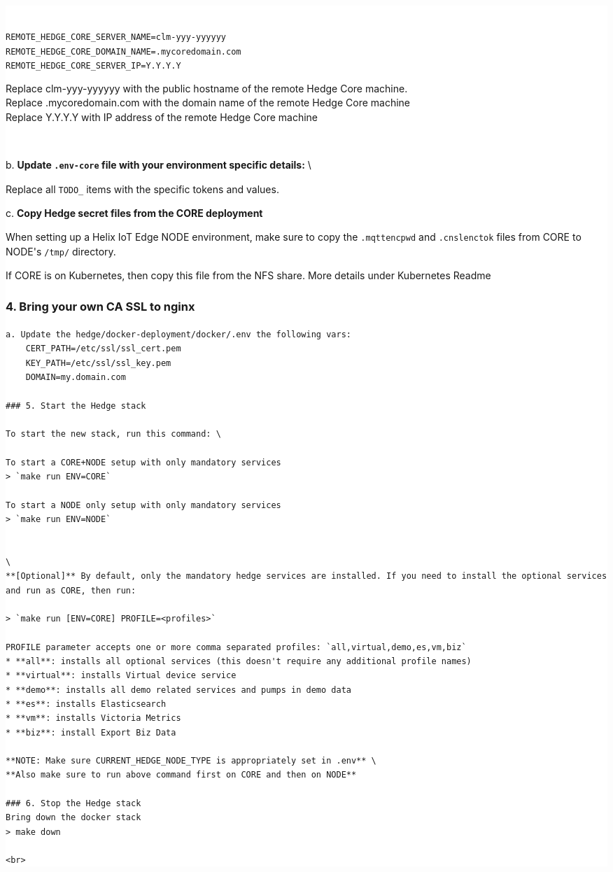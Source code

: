 <br>

```
REMOTE_HEDGE_CORE_SERVER_NAME=clm-yyy-yyyyyy
REMOTE_HEDGE_CORE_DOMAIN_NAME=.mycoredomain.com
REMOTE_HEDGE_CORE_SERVER_IP=Y.Y.Y.Y
```
Replace clm-yyy-yyyyyy with the public hostname of the remote Hedge Core machine. \
Replace .mycoredomain.com with the domain name of the remote Hedge Core machine \
Replace Y.Y.Y.Y with IP address of the remote Hedge Core machine

<br>

b. **Update `.env-core` file with your environment specific details:** \
```
```
Replace all `TODO_` items with the specific tokens and values.

c. **Copy Hedge secret files from the CORE deployment**

When setting up a Helix IoT Edge NODE environment, make sure to copy the `.mqttencpwd` and `.cnslenctok` files from CORE to NODE's `/tmp/` directory.

If CORE is on Kubernetes, then copy this file from the NFS share. More details under Kubernetes Readme


### 4. Bring your own CA SSL to nginx
```
a. Update the hedge/docker-deployment/docker/.env the following vars:
    CERT_PATH=/etc/ssl/ssl_cert.pem
    KEY_PATH=/etc/ssl/ssl_key.pem
    DOMAIN=my.domain.com

### 5. Start the Hedge stack

To start the new stack, run this command: \

To start a CORE+NODE setup with only mandatory services
> `make run ENV=CORE`

To start a NODE only setup with only mandatory services
> `make run ENV=NODE`


\
**[Optional]** By default, only the mandatory hedge services are installed. If you need to install the optional services and run as CORE, then run:

> `make run [ENV=CORE] PROFILE=<profiles>`

PROFILE parameter accepts one or more comma separated profiles: `all,virtual,demo,es,vm,biz`
* **all**: installs all optional services (this doesn't require any additional profile names)
* **virtual**: installs Virtual device service
* **demo**: installs all demo related services and pumps in demo data
* **es**: installs Elasticsearch
* **vm**: installs Victoria Metrics
* **biz**: install Export Biz Data 

**NOTE: Make sure CURRENT_HEDGE_NODE_TYPE is appropriately set in .env** \
**Also make sure to run above command first on CORE and then on NODE**

### 6. Stop the Hedge stack
Bring down the docker stack
> make down

<br>
```